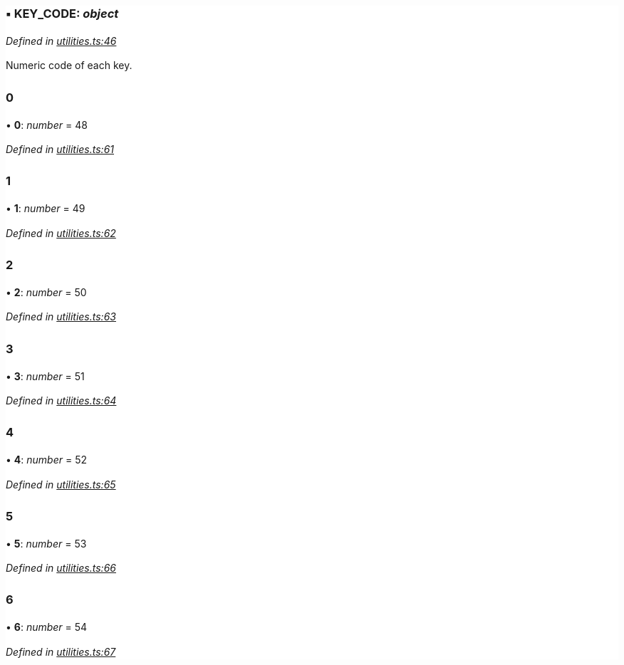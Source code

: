 ### ▪ **KEY_CODE**: *object*

*Defined in [utilities.ts:46](https://github.com/noobiept/game_engine/blob/625c324/source/utilities.ts#L46)*

Numeric code of each key.

###  0

• **0**: *number* = 48

*Defined in [utilities.ts:61](https://github.com/noobiept/game_engine/blob/625c324/source/utilities.ts#L61)*

###  1

• **1**: *number* = 49

*Defined in [utilities.ts:62](https://github.com/noobiept/game_engine/blob/625c324/source/utilities.ts#L62)*

###  2

• **2**: *number* = 50

*Defined in [utilities.ts:63](https://github.com/noobiept/game_engine/blob/625c324/source/utilities.ts#L63)*

###  3

• **3**: *number* = 51

*Defined in [utilities.ts:64](https://github.com/noobiept/game_engine/blob/625c324/source/utilities.ts#L64)*

###  4

• **4**: *number* = 52

*Defined in [utilities.ts:65](https://github.com/noobiept/game_engine/blob/625c324/source/utilities.ts#L65)*

###  5

• **5**: *number* = 53

*Defined in [utilities.ts:66](https://github.com/noobiept/game_engine/blob/625c324/source/utilities.ts#L66)*

###  6

• **6**: *number* = 54

*Defined in [utilities.ts:67](https://github.com/noobiept/game_engine/blob/625c324/source/utilities.ts#L67)*
